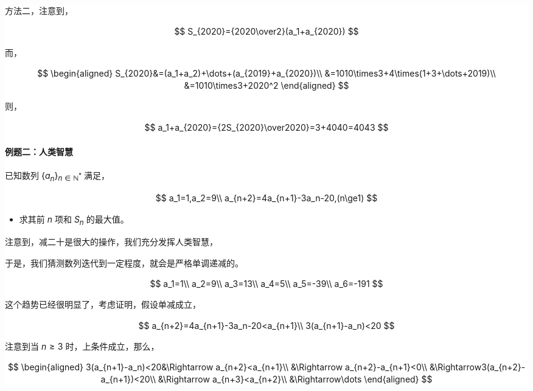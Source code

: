 方法二，注意到，

$$
S_{2020}={2020\over2}(a_1+a_{2020})
$$

而，

$$
\begin{aligned}
S_{2020}&=(a_1+a_2)+\dots+(a_{2019}+a_{2020})\\
&=1010\times3+4\times(1+3+\dots+2019)\\
&=1010\times3+2020^2
\end{aligned}
$$

则，

$$
a_1+a_{2020}={2S_{2020}\over2020}=3+4040=4043
$$

#### 例题二：人类智慧

已知数列 $\{a_n\}_{n\in\mathbb N^*}$ 满足，

$$
a_1=1,a_2=9\\
a_{n+2}=4a_{n+1}-3a_n-20,(n\ge1)
$$

+ 求其前 $n$ 项和 $S_n$ 的最大值。

注意到，减二十是很大的操作，我们充分发挥人类智慧，

于是，我们猜测数列迭代到一定程度，就会是严格单调递减的。

$$
a_1=1\\
a_2=9\\
a_3=13\\
a_4=5\\
a_5=-39\\
a_6=-191
$$

这个趋势已经很明显了，考虑证明，假设单减成立，

$$
a_{n+2}=4a_{n+1}-3a_n-20<a_{n+1}\\
3(a_{n+1}-a_n)<20
$$

注意到当 $n\ge3$ 时，上条件成立，那么，

$$
\begin{aligned}
3(a_{n+1}-a_n)<20&\Rightarrow a_{n+2}<a_{n+1}\\
&\Rightarrow a_{n+2}-a_{n+1}<0\\
&\Rightarrow3(a_{n+2}-a_{n+1})<20\\
&\Rightarrow a_{n+3}<a_{n+2}\\
&\Rightarrow\dots
\end{aligned}
$$
